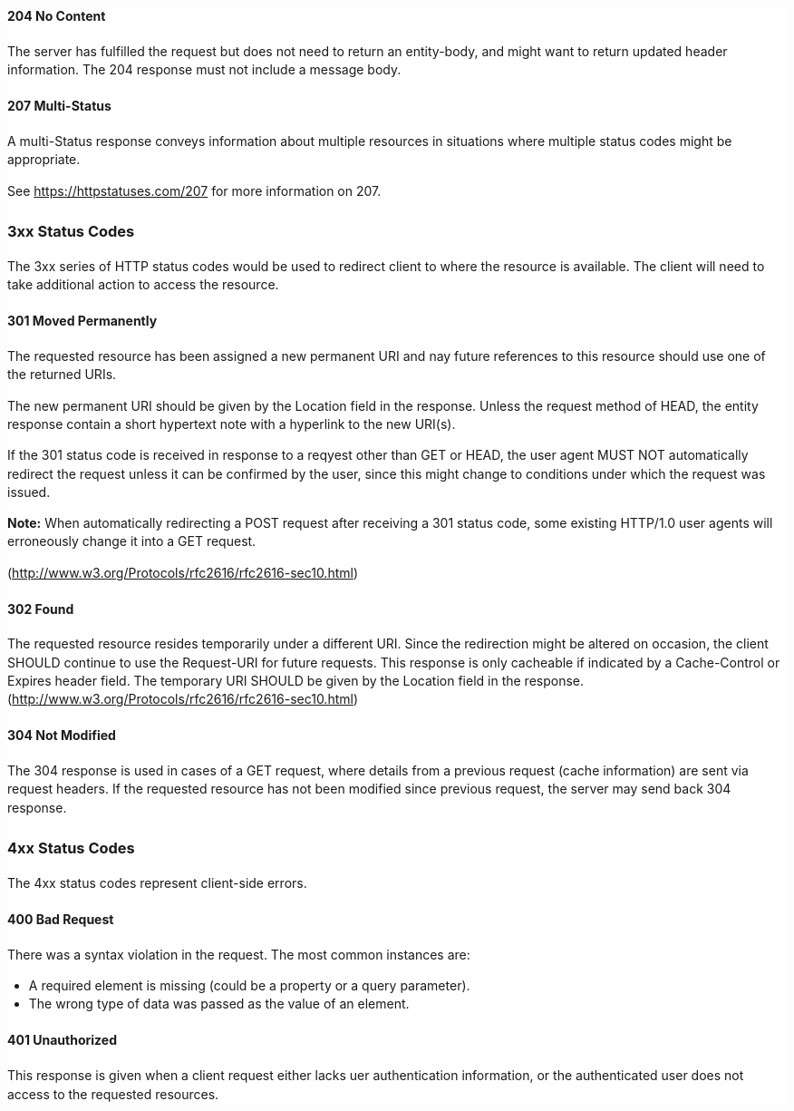 #### 204 No Content
The server has fulfilled the request but does not need to return an entity-body, and might want to return updated header information. The 204 response must not include a message body.

#### 207 Multi-Status
A multi-Status response conveys information about multiple resources in situations where multiple status codes might be appropriate.  

See https://httpstatuses.com/207 for more information on 207.

### 3xx Status Codes
The 3xx series of HTTP status codes would be used to redirect client to where the resource is available. The client will need to take additional action to access the resource.

#### 301 Moved Permanently
The requested resource has been assigned a new permanent URI and nay future references to this resource should use one of the returned URIs.   
  
The new permanent URI should be given by the Location field in the response. Unless the request method of HEAD, the entity response contain a short hypertext note with a hyperlink to the new URI(s).

If the 301 status code is received in response to a reqyest other than GET or HEAD, the user agent MUST NOT automatically redirect the request unless it can be confirmed by the user, since this might change to conditions under which the request was issued.

**Note:** When automatically redirecting a POST request after receiving a 301 status code, some existing HTTP/1.0 user agents will erroneously change it into a GET request.

(http://www.w3.org/Protocols/rfc2616/rfc2616-sec10.html)

#### 302 Found
The requested resource resides temporarily under a different URI. Since the redirection might be altered on occasion, the client SHOULD continue to use the Request-URI for future requests. This response is only cacheable if indicated by a Cache-Control or Expires header field.
The temporary URI SHOULD be given by the Location field in the response.
(http://www.w3.org/Protocols/rfc2616/rfc2616-sec10.html)

#### 304 Not Modified
The 304 response is used in cases of a GET request, where details from a previous request (cache information) are sent via request headers. If the requested resource has not been modified since previous request, the server may send back 304 response.  

### 4xx Status Codes
The 4xx status codes represent client-side errors.

#### 400 Bad Request
There was a syntax violation in the request. The most common instances are:  
* A required element is missing (could be a property or a query parameter).
* The wrong type of data was passed as the value of an element.

#### 401 Unauthorized
This response is given when a client request either lacks uer authentication information, or the authenticated user does not access to the requested resources.
  